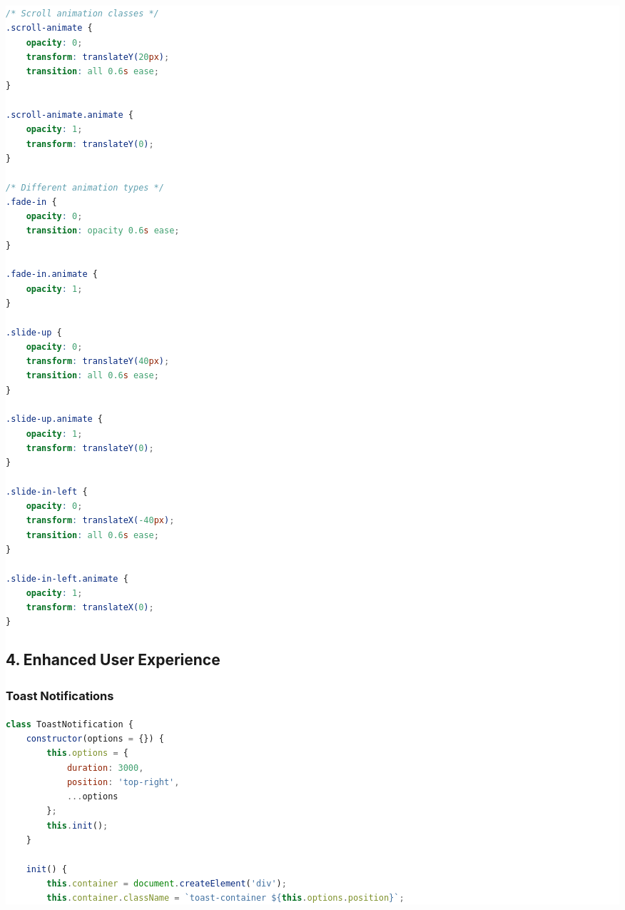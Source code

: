 ```css
/* Scroll animation classes */
.scroll-animate {
    opacity: 0;
    transform: translateY(20px);
    transition: all 0.6s ease;
}

.scroll-animate.animate {
    opacity: 1;
    transform: translateY(0);
}

/* Different animation types */
.fade-in {
    opacity: 0;
    transition: opacity 0.6s ease;
}

.fade-in.animate {
    opacity: 1;
}

.slide-up {
    opacity: 0;
    transform: translateY(40px);
    transition: all 0.6s ease;
}

.slide-up.animate {
    opacity: 1;
    transform: translateY(0);
}

.slide-in-left {
    opacity: 0;
    transform: translateX(-40px);
    transition: all 0.6s ease;
}

.slide-in-left.animate {
    opacity: 1;
    transform: translateX(0);
}
```

## 4. Enhanced User Experience

### Toast Notifications
```javascript
class ToastNotification {
    constructor(options = {}) {
        this.options = {
            duration: 3000,
            position: 'top-right',
            ...options
        };
        this.init();
    }

    init() {
        this.container = document.createElement('div');
        this.container.className = `toast-container ${this.options.position}`;
```